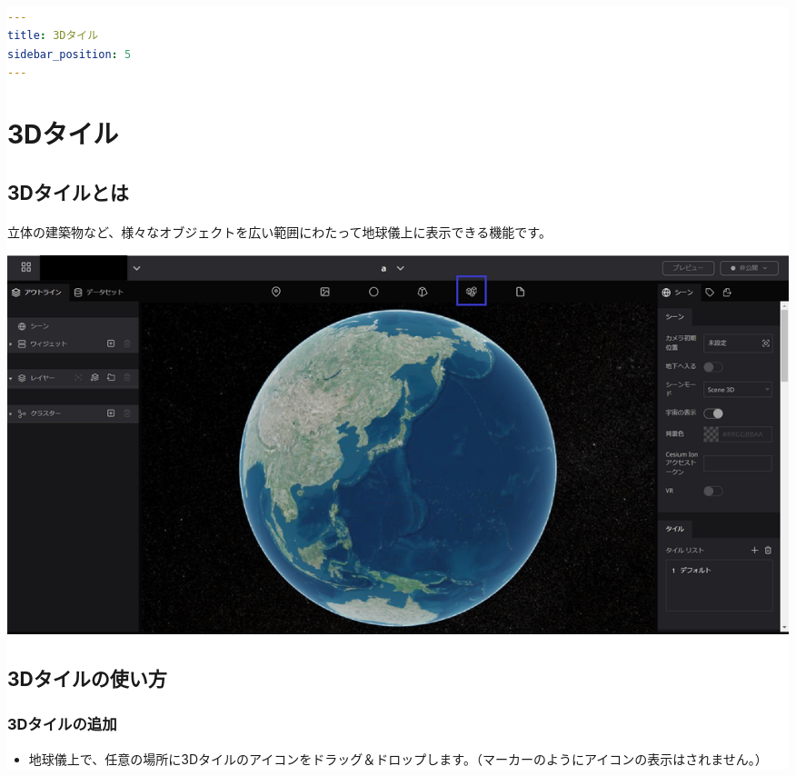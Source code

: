 ```yaml
---
title: 3Dタイル
sidebar_position: 5
---
```


# 3Dタイル

## **3Dタイルとは**

立体の建築物など、様々なオブジェクトを広い範囲にわたって地球儀上に表示できる機能です。

![Group 43.png](./img/Group_43.png)

## **3Dタイルの使い方**

### 3Dタイルの追加

- 地球儀上で、任意の場所に3Dタイルのアイコンをドラッグ＆ドロップします。（マーカーのようにアイコンの表示はされません。）
